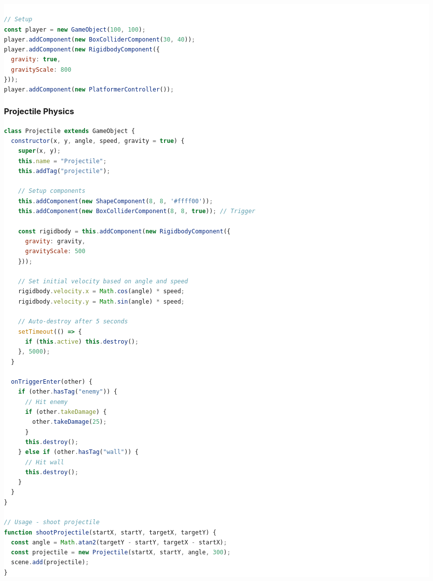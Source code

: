 ```javascript

// Setup
const player = new GameObject(100, 100);
player.addComponent(new BoxColliderComponent(30, 40));
player.addComponent(new RigidbodyComponent({
  gravity: true,
  gravityScale: 800
}));
player.addComponent(new PlatformerController());
```

### Projectile Physics
```javascript
class Projectile extends GameObject {
  constructor(x, y, angle, speed, gravity = true) {
    super(x, y);
    this.name = "Projectile";
    this.addTag("projectile");
    
    // Setup components
    this.addComponent(new ShapeComponent(8, 8, '#ffff00'));
    this.addComponent(new BoxColliderComponent(8, 8, true)); // Trigger
    
    const rigidbody = this.addComponent(new RigidbodyComponent({
      gravity: gravity,
      gravityScale: 500
    }));
    
    // Set initial velocity based on angle and speed
    rigidbody.velocity.x = Math.cos(angle) * speed;
    rigidbody.velocity.y = Math.sin(angle) * speed;
    
    // Auto-destroy after 5 seconds
    setTimeout(() => {
      if (this.active) this.destroy();
    }, 5000);
  }
  
  onTriggerEnter(other) {
    if (other.hasTag("enemy")) {
      // Hit enemy
      if (other.takeDamage) {
        other.takeDamage(25);
      }
      this.destroy();
    } else if (other.hasTag("wall")) {
      // Hit wall
      this.destroy();
    }
  }
}

// Usage - shoot projectile
function shootProjectile(startX, startY, targetX, targetY) {
  const angle = Math.atan2(targetY - startY, targetX - startX);
  const projectile = new Projectile(startX, startY, angle, 300);
  scene.add(projectile);
}
```
